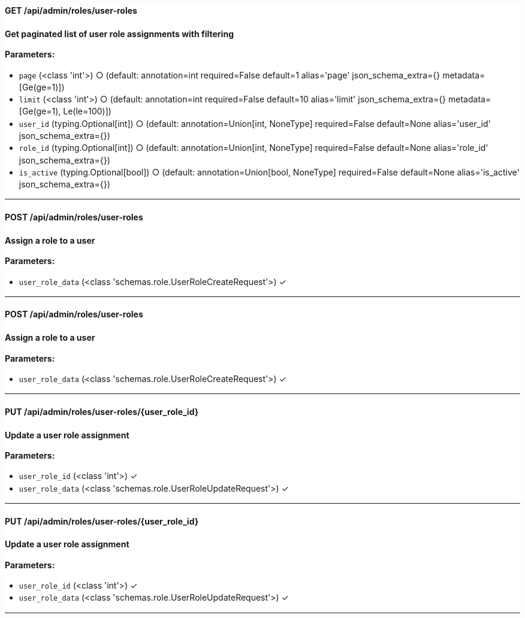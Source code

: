 #### GET /api/admin/roles/user-roles

**Get paginated list of user role assignments with filtering**

**Parameters:**

- `page` (<class 'int'>) ○ (default: annotation=int required=False default=1 alias='page' json_schema_extra={} metadata=[Ge(ge=1)])
- `limit` (<class 'int'>) ○ (default: annotation=int required=False default=10 alias='limit' json_schema_extra={} metadata=[Ge(ge=1), Le(le=100)])
- `user_id` (typing.Optional[int]) ○ (default: annotation=Union[int, NoneType] required=False default=None alias='user_id' json_schema_extra={})
- `role_id` (typing.Optional[int]) ○ (default: annotation=Union[int, NoneType] required=False default=None alias='role_id' json_schema_extra={})
- `is_active` (typing.Optional[bool]) ○ (default: annotation=Union[bool, NoneType] required=False default=None alias='is_active' json_schema_extra={})

---

#### POST /api/admin/roles/user-roles

**Assign a role to a user**

**Parameters:**

- `user_role_data` (<class 'schemas.role.UserRoleCreateRequest'>) ✓

---

#### POST /api/admin/roles/user-roles

**Assign a role to a user**

**Parameters:**

- `user_role_data` (<class 'schemas.role.UserRoleCreateRequest'>) ✓

---

#### PUT /api/admin/roles/user-roles/{user_role_id}

**Update a user role assignment**

**Parameters:**

- `user_role_id` (<class 'int'>) ✓
- `user_role_data` (<class 'schemas.role.UserRoleUpdateRequest'>) ✓

---

#### PUT /api/admin/roles/user-roles/{user_role_id}

**Update a user role assignment**

**Parameters:**

- `user_role_id` (<class 'int'>) ✓
- `user_role_data` (<class 'schemas.role.UserRoleUpdateRequest'>) ✓

---